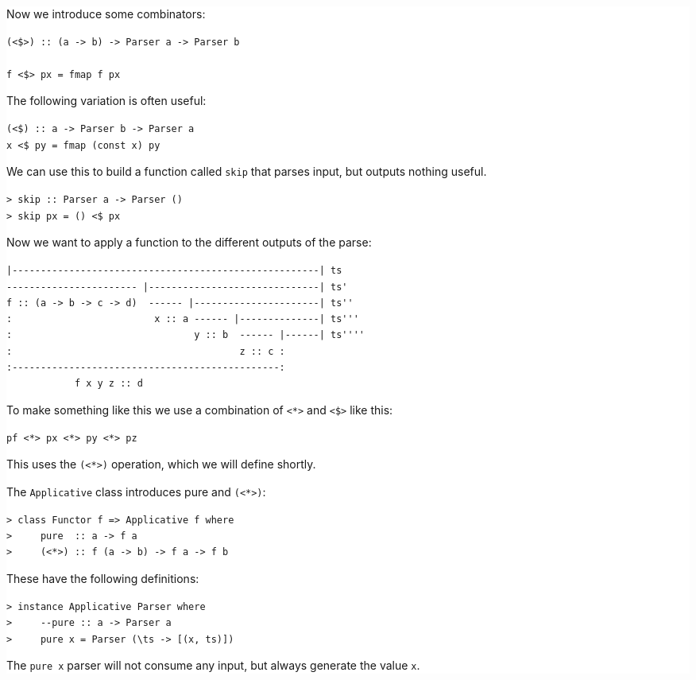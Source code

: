 Now we introduce some combinators:

```
(<$>) :: (a -> b) -> Parser a -> Parser b

f <$> px = fmap f px
```

The following variation is often useful:

```
(<$) :: a -> Parser b -> Parser a
x <$ py = fmap (const x) py
```

We can use this to build a function called `skip` that parses input, but outputs
nothing useful.

```
> skip :: Parser a -> Parser ()
> skip px = () <$ px
```

Now we want to apply a function to the different outputs of the parse:

```
|------------------------------------------------------| ts
----------------------- |------------------------------| ts'
f :: (a -> b -> c -> d)  ------ |----------------------| ts''
:                         x :: a ------ |--------------| ts'''
:                                y :: b  ------ |------| ts''''
:                                        z :: c :
:-----------------------------------------------:
            f x y z :: d
```

To make something like this we use a combination of `<*>` and `<$>` like this:

```
pf <*> px <*> py <*> pz
```

This uses the `(<*>)` operation, which we will define shortly.

The `Applicative` class introduces pure and `(<*>)`:

```
> class Functor f => Applicative f where
>     pure  :: a -> f a
>     (<*>) :: f (a -> b) -> f a -> f b
```

These have the following definitions:

```
> instance Applicative Parser where
>     --pure :: a -> Parser a
>     pure x = Parser (\ts -> [(x, ts)])
```

The `pure x` parser will not consume any input, but always generate the value `x`.
